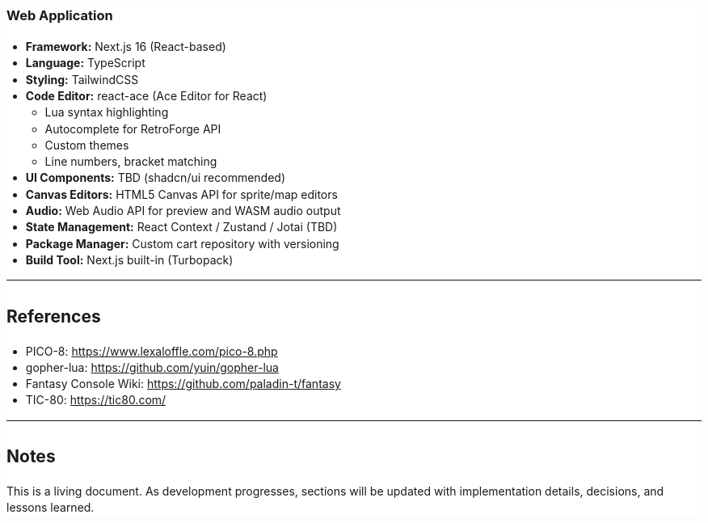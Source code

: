 ### Web Application
- **Framework:** Next.js 16 (React-based)
- **Language:** TypeScript
- **Styling:** TailwindCSS
- **Code Editor:** react-ace (Ace Editor for React)
  - Lua syntax highlighting
  - Autocomplete for RetroForge API
  - Custom themes
  - Line numbers, bracket matching
- **UI Components:** TBD (shadcn/ui recommended)
- **Canvas Editors:** HTML5 Canvas API for sprite/map editors
- **Audio:** Web Audio API for preview and WASM audio output
- **State Management:** React Context / Zustand / Jotai (TBD)
- **Package Manager:** Custom cart repository with versioning
- **Build Tool:** Next.js built-in (Turbopack)

---

## References

- PICO-8: https://www.lexaloffle.com/pico-8.php
- gopher-lua: https://github.com/yuin/gopher-lua
- Fantasy Console Wiki: https://github.com/paladin-t/fantasy
- TIC-80: https://tic80.com/

---

## Notes

This is a living document. As development progresses, sections will be updated with implementation details, decisions, and lessons learned.
